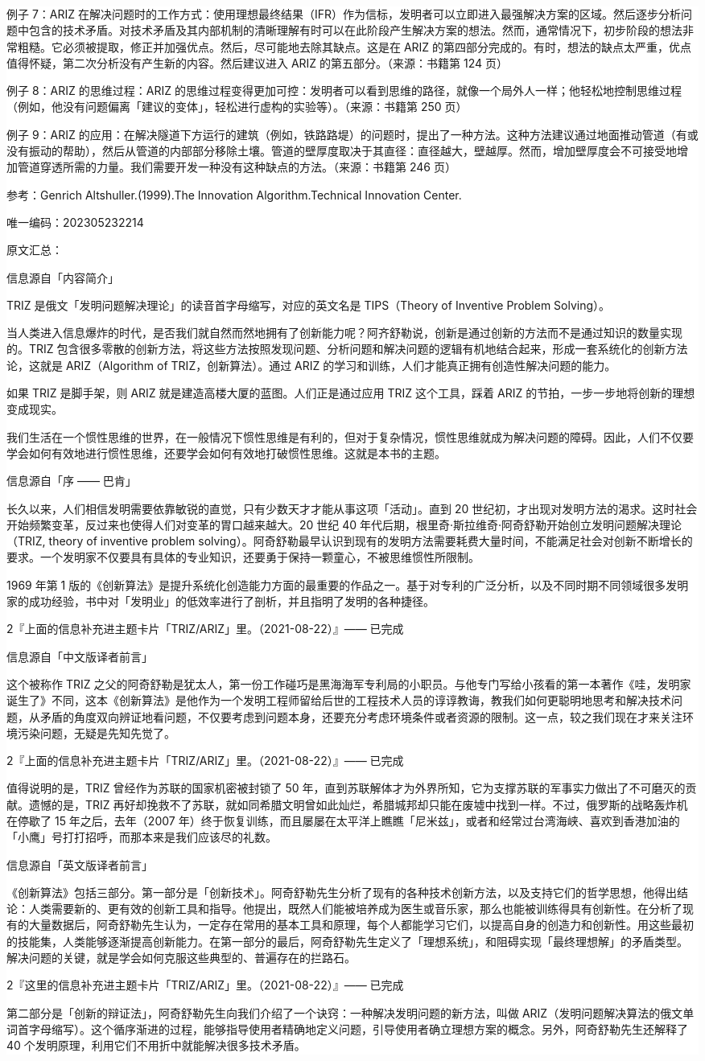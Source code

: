 例子 7：ARIZ 在解决问题时的工作方式：使用理想最终结果（IFR）作为信标，发明者可以立即进入最强解决方案的区域。然后逐步分析问题中包含的技术矛盾。对技术矛盾及其内部机制的清晰理解有时可以在此阶段产生解决方案的想法。然而，通常情况下，初步阶段的想法非常粗糙。它必须被提取，修正并加强优点。然后，尽可能地去除其缺点。这是在 ARIZ 的第四部分完成的。有时，想法的缺点太严重，优点值得怀疑，第二次分析没有产生新的内容。然后建议进入 ARIZ 的第五部分。（来源：书籍第 124 页）

例子 8：ARIZ 的思维过程：ARIZ 的思维过程变得更加可控：发明者可以看到思维的路径，就像一个局外人一样；他轻松地控制思维过程（例如，他没有问题偏离「建议的变体」，轻松进行虚构的实验等）。（来源：书籍第 250 页）

例子 9：ARIZ 的应用：在解决隧道下方运行的建筑（例如，铁路路堤）的问题时，提出了一种方法。这种方法建议通过地面推动管道（有或没有振动的帮助），然后从管道的内部部分移除土壤。管道的壁厚度取决于其直径：直径越大，壁越厚。然而，增加壁厚度会不可接受地增加管道穿透所需的力量。我们需要开发一种没有这种缺点的方法。（来源：书籍第 246 页）

参考：Genrich Altshuller.(1999).The Innovation Algorithm.Technical Innovation Center.

唯一编码：202305232214

原文汇总：

信息源自「内容简介」

TRIZ 是俄文「发明问题解决理论」的读音首字母缩写，对应的英文名是 TIPS（Theory of Inventive Problem Solving）。

当人类进入信息爆炸的时代，是否我们就自然而然地拥有了创新能力呢？阿齐舒勒说，创新是通过创新的方法而不是通过知识的数量实现的。TRIZ 包含很多零散的创新方法，将这些方法按照发现问题、分析问题和解决问题的逻辑有机地结合起来，形成一套系统化的创新方法论，这就是 ARIZ（Algorithm of TRIZ，创新算法）。通过 ARIZ 的学习和训练，人们才能真正拥有创造性解决问题的能力。

如果 TRIZ 是脚手架，则 ARIZ 就是建造高楼大厦的蓝图。人们正是通过应用 TRIZ 这个工具，踩着 ARIZ 的节拍，一步一步地将创新的理想变成现实。

我们生活在一个惯性思维的世界，在一般情况下惯性思维是有利的，但对于复杂情况，惯性思维就成为解决问题的障碍。因此，人们不仅要学会如何有效地进行惯性思维，还要学会如何有效地打破惯性思维。这就是本书的主题。

信息源自「序 —— 巴肯」

长久以来，人们相信发明需要依靠敏锐的直觉，只有少数天才才能从事这项「活动」。直到 20 世纪初，才出现对发明方法的渴求。这时社会开始频繁变革，反过来也使得人们对变革的胃口越来越大。20 世纪 40 年代后期，根里奇·斯拉维奇·阿奇舒勒开始创立发明问题解决理论（TRIZ, theory of inventive problem solving）。阿奇舒勒最早认识到现有的发明方法需要耗费大量时间，不能满足社会对创新不断增长的要求。一个发明家不仅要具有具体的专业知识，还要勇于保持一颗童心，不被思维惯性所限制。

1969 年第 1 版的《创新算法》是提升系统化创造能力方面的最重要的作品之一。基于对专利的广泛分析，以及不同时期不同领域很多发明家的成功经验，书中对「发明业」的低效率进行了剖析，并且指明了发明的各种捷径。

2『上面的信息补充进主题卡片「TRIZ/ARIZ」里。（2021-08-22）』—— 已完成

信息源自「中文版译者前言」

这个被称作 TRIZ 之父的阿奇舒勒是犹太人，第一份工作碰巧是黑海海军专利局的小职员。与他专门写给小孩看的第一本著作《哇，发明家诞生了》不同，这本《创新算法》是他作为一个发明工程师留给后世的工程技术人员的谆谆教诲，教我们如何更聪明地思考和解决技术问题，从矛盾的角度双向辨证地看问题，不仅要考虑到问题本身，还要充分考虑环境条件或者资源的限制。这一点，较之我们现在才来关注环境污染问题，无疑是先知先觉了。

2『上面的信息补充进主题卡片「TRIZ/ARIZ」里。（2021-08-22）』—— 已完成

值得说明的是，TRIZ 曾经作为苏联的国家机密被封锁了 50 年，直到苏联解体才为外界所知，它为支撑苏联的军事实力做出了不可磨灭的贡献。遗憾的是，TRIZ 再好却挽救不了苏联，就如同希腊文明曾如此灿烂，希腊城邦却只能在废墟中找到一样。不过，俄罗斯的战略轰炸机在停歇了 15 年之后，去年（2007 年）终于恢复训练，而且屡屡在太平洋上瞧瞧「尼米兹」，或者和经常过台湾海峡、喜欢到香港加油的「小鹰」号打打招呼，而那本来是我们应该尽的礼数。

信息源自「英文版译者前言」

《创新算法》包括三部分。第一部分是「创新技术」。阿奇舒勒先生分析了现有的各种技术创新方法，以及支持它们的哲学思想，他得出结论：人类需要新的、更有效的创新工具和指导。他提出，既然人们能被培养成为医生或音乐家，那么也能被训练得具有创新性。在分析了现有的大量数据后，阿奇舒勒先生认为，一定存在常用的基本工具和原理，每个人都能学习它们，以提高自身的创造力和创新性。用这些最初的技能集，人类能够逐渐提高创新能力。在第一部分的最后，阿奇舒勒先生定义了「理想系统」，和阻碍实现「最终理想解」的矛盾类型。解决问题的关键，就是学会如何克服这些典型的、普遍存在的拦路石。

2『这里的信息补充进主题卡片「TRIZ/ARIZ」里。（2021-08-22）』—— 已完成

第二部分是「创新的辩证法」，阿奇舒勒先生向我们介绍了一个诀窍：一种解决发明问题的新方法，叫做 ARIZ（发明问题解决算法的俄文单词首字母缩写）。这个循序渐进的过程，能够指导使用者精确地定义问题，引导使用者确立理想方案的概念。另外，阿奇舒勒先生还解释了 40 个发明原理，利用它们不用折中就能解决很多技术矛盾。
